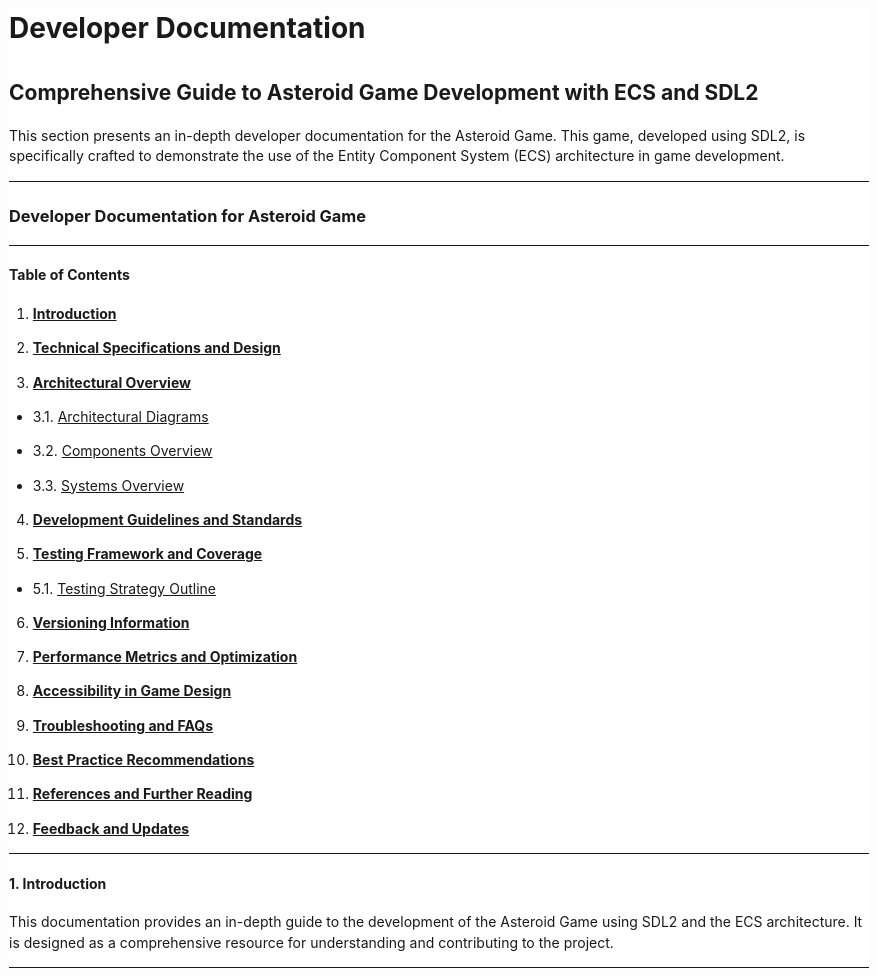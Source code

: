 
# Developer Documentation

## Comprehensive Guide to Asteroid Game Development with ECS and SDL2

This section presents an in-depth developer documentation for the Asteroid Game. This game, developed using SDL2, is specifically crafted to demonstrate the use of the Entity Component System (ECS) architecture in game development.

___

### Developer Documentation for Asteroid Game

___

#### Table of Contents

1. **[Introduction](#1-introduction)**

2. **[Technical Specifications and Design](#2-technical-specifications-and-design)**

3. **[Architectural Overview](#3-architectural-overview)**

- 3.1. [Architectural Diagrams](#31-architectural-diagrams)

- 3.2. [Components Overview](#32-components-overview)

- 3.3. [Systems Overview](#33-systems-overview)

4. **[Development Guidelines and Standards](#4-development-guidelines-and-standards)**

5. **[Testing Framework and Coverage](#5-testing-framework-and-coverage)**

- 5.1. [Testing Strategy Outline](#51-testing-strategy-outline)

6. **[Versioning Information](#6-versioning-information)**

7. **[Performance Metrics and Optimization](#7-performance-metrics-and-optimization)**

8. **[Accessibility in Game Design](#8-accessibility-in-game-design)**

9. **[Troubleshooting and FAQs](#9-troubleshooting-and-faqs)**

10. **[Best Practice Recommendations](#10-best-practice-recommendations)**

11. **[References and Further Reading](#11-references-and-further-reading)**

12. **[Feedback and Updates](#12-feedback-and-updates)**

---

#### 1. Introduction

This documentation provides an in-depth guide to the development of the Asteroid Game using SDL2 and the ECS architecture. It is designed as a comprehensive resource for understanding and contributing to the project.

---